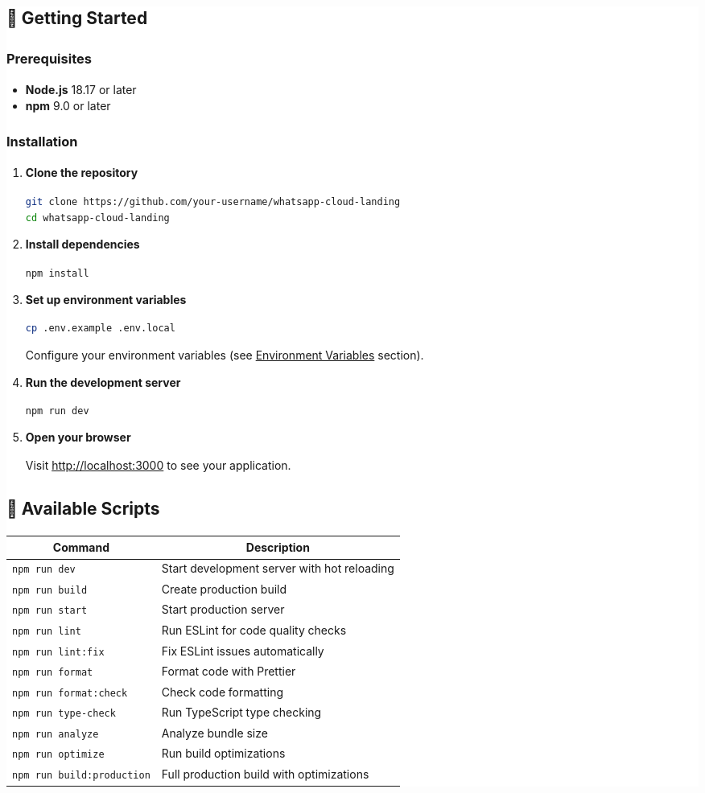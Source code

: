 ## 🚀 Getting Started

### Prerequisites

- **Node.js** 18.17 or later
- **npm** 9.0 or later

### Installation

1. **Clone the repository**
   ```bash
   git clone https://github.com/your-username/whatsapp-cloud-landing
   cd whatsapp-cloud-landing
   ```

2. **Install dependencies**
   ```bash
   npm install
   ```

3. **Set up environment variables**
   ```bash
   cp .env.example .env.local
   ```
   
   Configure your environment variables (see [Environment Variables](#environment-variables) section).

4. **Run the development server**
   ```bash
   npm run dev
   ```

5. **Open your browser**
   
   Visit [http://localhost:3000](http://localhost:3000) to see your application.

## 📜 Available Scripts

| Command | Description |
|---------|-------------|
| `npm run dev` | Start development server with hot reloading |
| `npm run build` | Create production build |
| `npm run start` | Start production server |
| `npm run lint` | Run ESLint for code quality checks |
| `npm run lint:fix` | Fix ESLint issues automatically |
| `npm run format` | Format code with Prettier |
| `npm run format:check` | Check code formatting |
| `npm run type-check` | Run TypeScript type checking |
| `npm run analyze` | Analyze bundle size |
| `npm run optimize` | Run build optimizations |
| `npm run build:production` | Full production build with optimizations |
